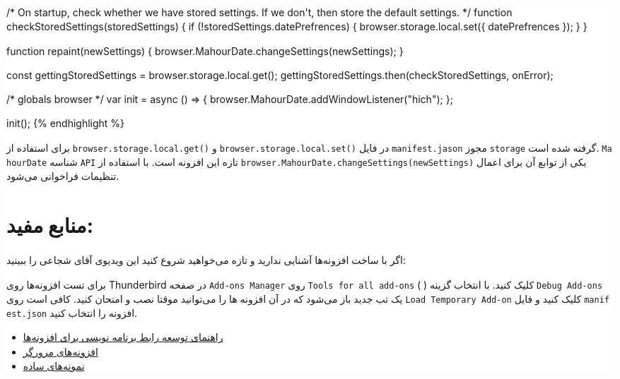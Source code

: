 /*
On startup, check whether we have stored settings.
If we don't, then store the default settings.
*/
function checkStoredSettings(storedSettings) {
  if (!storedSettings.datePrefrences) {
    browser.storage.local.set({ datePrefrences });
  }
}

function repaint(newSettings) {
  browser.MahourDate.changeSettings(newSettings);
}

const gettingStoredSettings = browser.storage.local.get();
gettingStoredSettings.then(checkStoredSettings, onError);

/* globals browser */
var init = async () => {
  browser.MahourDate.addWindowListener("hich");
};

init();
{% endhighlight %}
</div>

برای استفاده از ‪`browser.storage.local.get()`‬ و ‪`browser.storage.local.set()`‬ در فایل `manifest.jason` مجوز `storage` گرفته شده است. `MahourDate` شناسه `API` تازه این افزونه است. با استفاده از `browser.MahourDate.changeSettings(newSettings)` یکی از توابع آن برای اعمال تنظیمات فراخوانی می‌شود.

# منابع مفید:

اگر با ساخت افزونه‌ها آشنایی ندارید و تازه می‌خواهید شروع کنید این ویدیوی آقای شجاعی را ببینید:

<iframe width="560" height="315" sandbox="allow-same-origin allow-scripts allow-popups" src="https://peertube.linuxrocks.online/videos/embed/d70182ca-9ea9-4411-bd24-86dcbff95ceb" frameborder="0" allowfullscreen></iframe>

برای تست افزونه‌ها روی Thunderbird در صفحه `Add-ons Manager`  روی `Tools for all add-ons` (<i class="fa fa-cog"></i> <i class="fa  fa-chevron-down"></i>) کلیک کنید. با انتخاب گزینه `Debug Add-ons` یک تب جدید باز می‌شود که در آن افزونه ها را می‌توانید موقتا نصب و امتحان کنید. کافی است روی `Load Temporary Add-on` کلیک کنید و فایل `manifest.json` افزونه را انتخاب کنید.

- [راهنمای توسعه رابط برنامه نویسی برای افزونه‌ها](https://firefox-source-docs.mozilla.org/toolkit/components/extensions/webextensions/index.html)
- [افزونه‌های مرورگر](https://developer.mozilla.org/en-US/docs/Mozilla/Add-ons/WebExtensions)
- [نمونه‌های ساده](https://github.com/mdn/webextensions-examples)


